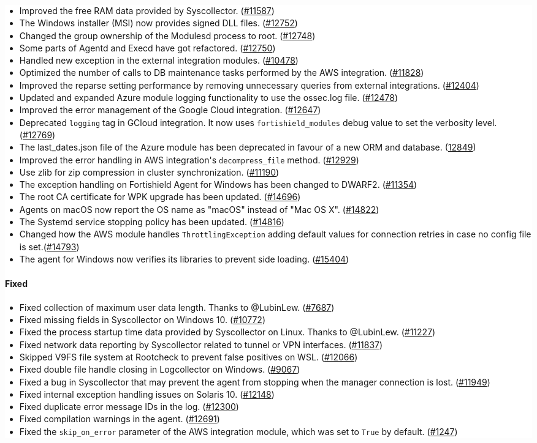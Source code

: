 - Improved the free RAM data provided by Syscollector. ([#11587](https://github.com/fortishield/fortishield/pull/11587))
- The Windows installer (MSI) now provides signed DLL files. ([#12752](https://github.com/fortishield/fortishield/pull/12752))
- Changed the group ownership of the Modulesd process to root. ([#12748](https://github.com/fortishield/fortishield/pull/12748))
- Some parts of Agentd and Execd have got refactored. ([#12750](https://github.com/fortishield/fortishield/pull/12750))
- Handled new exception in the external integration modules. ([#10478](https://github.com/fortishield/fortishield/pull/10478))
- Optimized the number of calls to DB maintenance tasks performed by the AWS integration. ([#11828](https://github.com/fortishield/fortishield/pull/11828))
- Improved the reparse setting performance by removing unnecessary queries from external integrations. ([#12404](https://github.com/fortishield/fortishield/pull/12404))
- Updated and expanded Azure module logging functionality to use the ossec.log file. ([#12478](https://github.com/fortishield/fortishield/pull/12478))
- Improved the error management of the Google Cloud integration. ([#12647](https://github.com/fortishield/fortishield/pull/12647))
- Deprecated `logging` tag in GCloud integration. It now uses `fortishield_modules` debug value to set the verbosity level. ([#12769](https://github.com/fortishield/fortishield/pull/12769))
- The last_dates.json file of the Azure module has been deprecated in favour of a new ORM and database. ([12849](https://github.com/fortishield/fortishield/pull/12849/))
- Improved the error handling in AWS integration's `decompress_file` method. ([#12929](https://github.com/fortishield/fortishield/pull/12929))
- Use zlib for zip compression in cluster synchronization. ([#11190](https://github.com/fortishield/fortishield/pull/11190))
- The exception handling on Fortishield Agent for Windows has been changed to DWARF2. ([#11354](https://github.com/fortishield/fortishield/pull/11354))
- The root CA certificate for WPK upgrade has been updated. ([#14696](https://github.com/fortishield/fortishield/pull/14696))
- Agents on macOS now report the OS name as "macOS" instead of "Mac OS X". ([#14822](https://github.com/fortishield/fortishield/pull/14822))
- The Systemd service stopping policy has been updated. ([#14816](https://github.com/fortishield/fortishield/pull/14816))
- Changed how the AWS module handles `ThrottlingException` adding default values for connection retries in case no config file is set.([#14793](https://github.com/fortishield/fortishield/pull/14793))
- The agent for Windows now verifies its libraries to prevent side loading. ([#15404](https://github.com/fortishield/fortishield/pull/15404))

#### Fixed

- Fixed collection of maximum user data length. Thanks to @LubinLew. ([#7687](https://github.com/fortishield/fortishield/pull/7687))
- Fixed missing fields in Syscollector on Windows 10. ([#10772](https://github.com/fortishield/fortishield/pull/10772))
- Fixed the process startup time data provided by Syscollector on Linux. Thanks to @LubinLew. ([#11227](https://github.com/fortishield/fortishield/pull/11227))
- Fixed network data reporting by Syscollector related to tunnel or VPN interfaces. ([#11837](https://github.com/fortishield/fortishield/pull/11837))
- Skipped V9FS file system at Rootcheck to prevent false positives on WSL. ([#12066](https://github.com/fortishield/fortishield/pull/12066))
- Fixed double file handle closing in Logcollector on Windows. ([#9067](https://github.com/fortishield/fortishield/pull/9067))
- Fixed a bug in Syscollector that may prevent the agent from stopping when the manager connection is lost. ([#11949](https://github.com/fortishield/fortishield/pull/11949))
- Fixed internal exception handling issues on Solaris 10. ([#12148](https://github.com/fortishield/fortishield/pull/12148))
- Fixed duplicate error message IDs in the log. ([#12300](https://github.com/fortishield/fortishield/pull/12300))
- Fixed compilation warnings in the agent. ([#12691](https://github.com/fortishield/fortishield/pull/12691))
- Fixed the `skip_on_error` parameter of the AWS integration module, which was set to `True` by default. ([#1247](https://github.com/fortishield/fortishield/pull/12147))